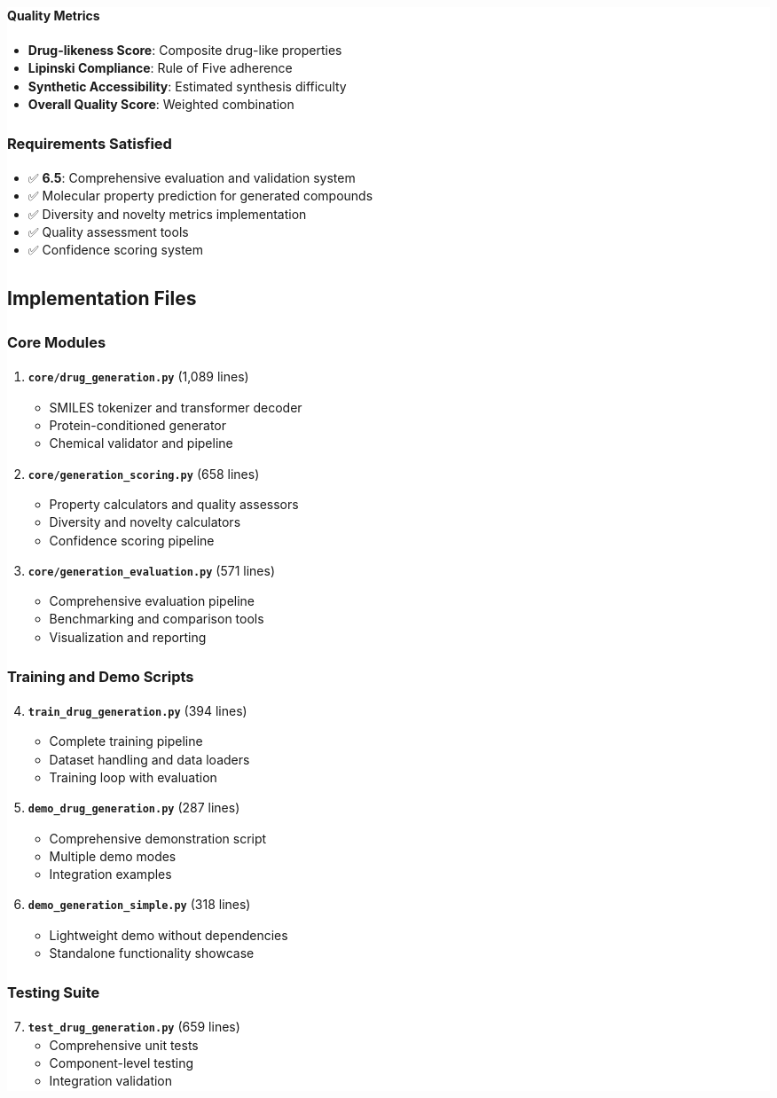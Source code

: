 #### Quality Metrics
- **Drug-likeness Score**: Composite drug-like properties
- **Lipinski Compliance**: Rule of Five adherence
- **Synthetic Accessibility**: Estimated synthesis difficulty
- **Overall Quality Score**: Weighted combination

### Requirements Satisfied

- ✅ **6.5**: Comprehensive evaluation and validation system
- ✅ Molecular property prediction for generated compounds
- ✅ Diversity and novelty metrics implementation
- ✅ Quality assessment tools
- ✅ Confidence scoring system

## Implementation Files

### Core Modules
1. **`core/drug_generation.py`** (1,089 lines)
   - SMILES tokenizer and transformer decoder
   - Protein-conditioned generator
   - Chemical validator and pipeline

2. **`core/generation_scoring.py`** (658 lines)
   - Property calculators and quality assessors
   - Diversity and novelty calculators
   - Confidence scoring pipeline

3. **`core/generation_evaluation.py`** (571 lines)
   - Comprehensive evaluation pipeline
   - Benchmarking and comparison tools
   - Visualization and reporting

### Training and Demo Scripts
4. **`train_drug_generation.py`** (394 lines)
   - Complete training pipeline
   - Dataset handling and data loaders
   - Training loop with evaluation

5. **`demo_drug_generation.py`** (287 lines)
   - Comprehensive demonstration script
   - Multiple demo modes
   - Integration examples

6. **`demo_generation_simple.py`** (318 lines)
   - Lightweight demo without dependencies
   - Standalone functionality showcase

### Testing Suite
7. **`test_drug_generation.py`** (659 lines)
   - Comprehensive unit tests
   - Component-level testing
   - Integration validation
